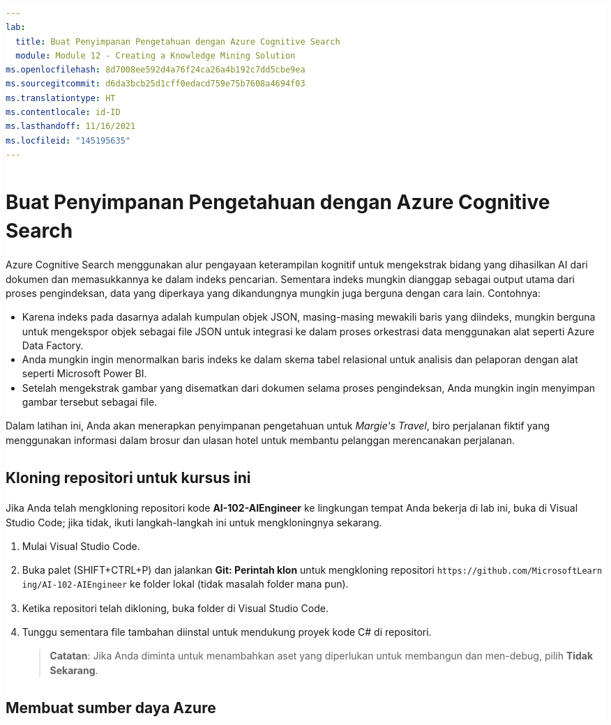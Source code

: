 ```yaml
---
lab:
  title: Buat Penyimpanan Pengetahuan dengan Azure Cognitive Search
  module: Module 12 - Creating a Knowledge Mining Solution
ms.openlocfilehash: 8d7008ee592d4a76f24ca26a4b192c7dd5cbe9ea
ms.sourcegitcommit: d6da3bcb25d1cff0edacd759e75b7608a4694f03
ms.translationtype: HT
ms.contentlocale: id-ID
ms.lasthandoff: 11/16/2021
ms.locfileid: "145195635"
---
```

# <a name="create-a-knowledge-store-with-azure-cognitive-search"></a>Buat Penyimpanan Pengetahuan dengan Azure Cognitive Search

Azure Cognitive Search menggunakan alur pengayaan keterampilan kognitif untuk mengekstrak bidang yang dihasilkan AI dari dokumen dan memasukkannya ke dalam indeks pencarian. Sementara indeks mungkin dianggap sebagai output utama dari proses pengindeksan, data yang diperkaya yang dikandungnya mungkin juga berguna dengan cara lain. Contohnya:

- Karena indeks pada dasarnya adalah kumpulan objek JSON, masing-masing mewakili baris yang diindeks, mungkin berguna untuk mengekspor objek sebagai file JSON untuk integrasi ke dalam proses orkestrasi data menggunakan alat seperti Azure Data Factory.
- Anda mungkin ingin menormalkan baris indeks ke dalam skema tabel relasional untuk analisis dan pelaporan dengan alat seperti Microsoft Power BI.
- Setelah mengekstrak gambar yang disematkan dari dokumen selama proses pengindeksan, Anda mungkin ingin menyimpan gambar tersebut sebagai file.

Dalam latihan ini, Anda akan menerapkan penyimpanan pengetahuan untuk *Margie's Travel*, biro perjalanan fiktif yang menggunakan informasi dalam brosur dan ulasan hotel untuk membantu pelanggan merencanakan perjalanan.

## <a name="clone-the-repository-for-this-course"></a>Kloning repositori untuk kursus ini

Jika Anda telah mengkloning repositori kode **AI-102-AIEngineer** ke lingkungan tempat Anda bekerja di lab ini, buka di Visual Studio Code; jika tidak, ikuti langkah-langkah ini untuk mengkloningnya sekarang.

1. Mulai Visual Studio Code.
2. Buka palet (SHIFT+CTRL+P) dan jalankan **Git: Perintah klon** untuk mengkloning repositori `https://github.com/MicrosoftLearning/AI-102-AIEngineer` ke folder lokal (tidak masalah folder mana pun).
3. Ketika repositori telah dikloning, buka folder di Visual Studio Code.
4. Tunggu sementara file tambahan diinstal untuk mendukung proyek kode C# di repositori.

    > **Catatan**: Jika Anda diminta untuk menambahkan aset yang diperlukan untuk membangun dan men-debug, pilih **Tidak Sekarang**.

## <a name="create-azure-resources"></a>Membuat sumber daya Azure
